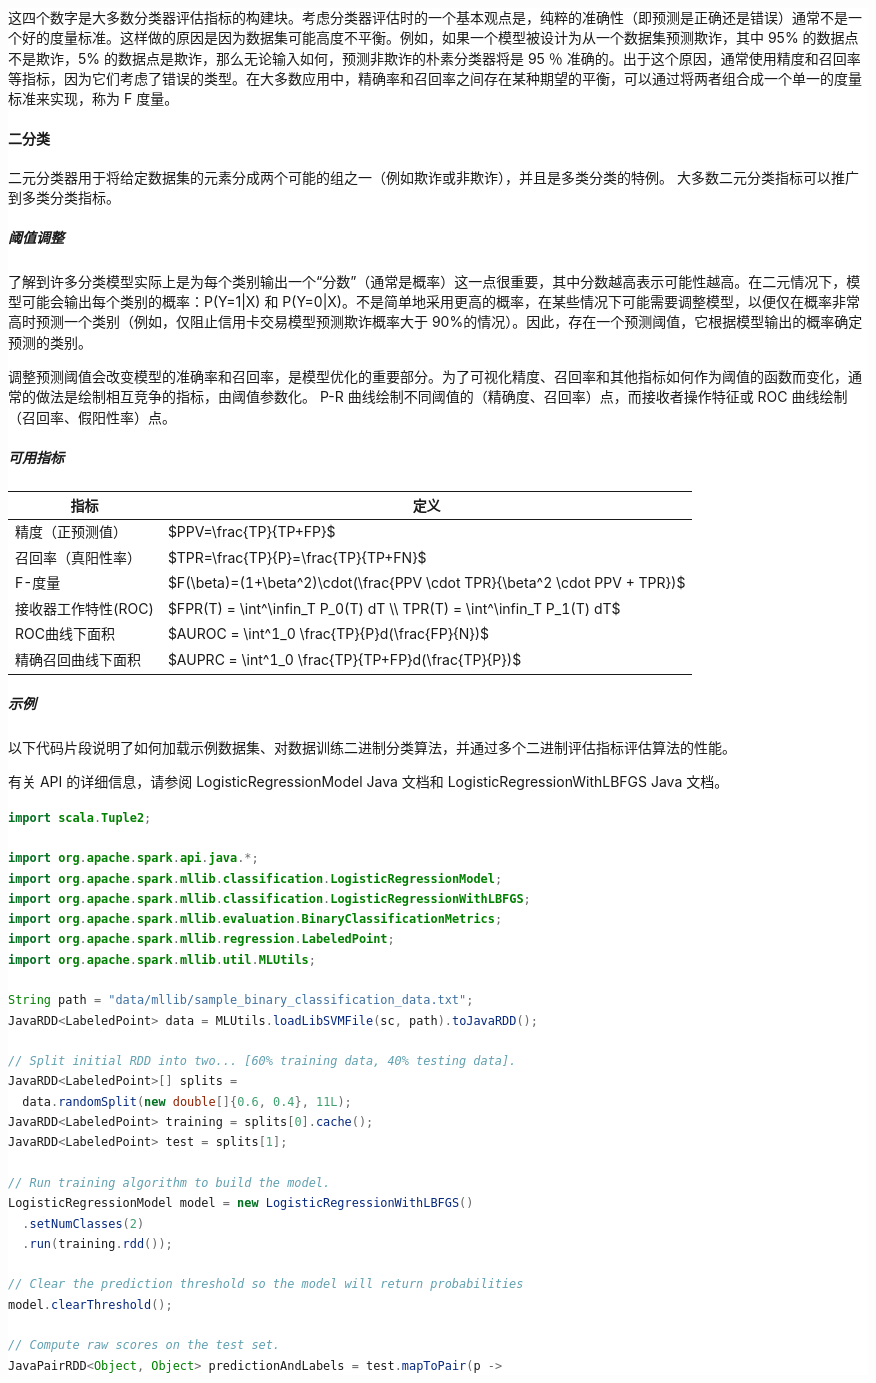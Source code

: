 这四个数字是大多数分类器评估指标的构建块。考虑分类器评估时的一个基本观点是，纯粹的准确性（即预测是正确还是错误）通常不是一个好的度量标准。这样做的原因是因为数据集可能高度不平衡。例如，如果一个模型被设计为从一个数据集预测欺诈，其中 95% 的数据点不是欺诈，5% 的数据点是欺诈，那么无论输入如何，预测非欺诈的朴素分类器将是 95 ％ 准确的。出于这个原因，通常使用精度和召回率等指标，因为它们考虑了错误的类型。在大多数应用中，精确率和召回率之间存在某种期望的平衡，可以通过将两者组合成一个单一的度量标准来实现，称为 F 度量。

#### 二分类

二元分类器用于将给定数据集的元素分成两个可能的组之一（例如欺诈或非欺诈），并且是多类分类的特例。 大多数二元分类指标可以推广到多类分类指标。

##### 阈值调整

了解到许多分类模型实际上是为每个类别输出一个“分数”（通常是概率）这一点很重要，其中分数越高表示可能性越高。在二元情况下，模型可能会输出每个类别的概率：P(Y=1|X) 和 P(Y=0|X)。不是简单地采用更高的概率，在某些情况下可能需要调整模型，以便仅在概率非常高时预测一个类别（例如，仅阻止信用卡交易模型预测欺诈概率大于 90%的情况）。因此，存在一个预测阈值，它根据模型输出的概率确定预测的类别。

调整预测阈值会改变模型的准确率和召回率，是模型优化的重要部分。为了可视化精度、召回率和其他指标如何作为阈值的函数而变化，通常的做法是绘制相互竞争的指标，由阈值参数化。 P-R 曲线绘制不同阈值的（精确度、召回率）点，而接收者操作特征或 ROC 曲线绘制（召回率、假阳性率）点。

##### 可用指标

| 指标                | 定义                                                         |
| ------------------- | ------------------------------------------------------------ |
| 精度（正预测值）    | $PPV=\frac{TP}{TP+FP}$                                       |
| 召回率（真阳性率）  | $TPR=\frac{TP}{P}=\frac{TP}{TP+FN}$                          |
| F-度量              | $F(\beta)=(1+\beta^2)\cdot(\frac{PPV \cdot TPR}{\beta^2 \cdot PPV + TPR})$ |
| 接收器工作特性(ROC) | $FPR(T) = \int^\infin_T P_0(T) dT \\ TPR(T) = \int^\infin_T P_1(T) dT$ |
| ROC曲线下面积       | $AUROC = \int^1_0 \frac{TP}{P}d(\frac{FP}{N})$               |
| 精确召回曲线下面积  | $AUPRC = \int^1_0 \frac{TP}{TP+FP}d(\frac{TP}{P})$           |

##### 示例

以下代码片段说明了如何加载示例数据集、对数据训练二进制分类算法，并通过多个二进制评估指标评估算法的性能。

有关 API 的详细信息，请参阅 LogisticRegressionModel Java 文档和 LogisticRegressionWithLBFGS Java 文档。

~~~java
import scala.Tuple2;

import org.apache.spark.api.java.*;
import org.apache.spark.mllib.classification.LogisticRegressionModel;
import org.apache.spark.mllib.classification.LogisticRegressionWithLBFGS;
import org.apache.spark.mllib.evaluation.BinaryClassificationMetrics;
import org.apache.spark.mllib.regression.LabeledPoint;
import org.apache.spark.mllib.util.MLUtils;

String path = "data/mllib/sample_binary_classification_data.txt";
JavaRDD<LabeledPoint> data = MLUtils.loadLibSVMFile(sc, path).toJavaRDD();

// Split initial RDD into two... [60% training data, 40% testing data].
JavaRDD<LabeledPoint>[] splits =
  data.randomSplit(new double[]{0.6, 0.4}, 11L);
JavaRDD<LabeledPoint> training = splits[0].cache();
JavaRDD<LabeledPoint> test = splits[1];

// Run training algorithm to build the model.
LogisticRegressionModel model = new LogisticRegressionWithLBFGS()
  .setNumClasses(2)
  .run(training.rdd());

// Clear the prediction threshold so the model will return probabilities
model.clearThreshold();

// Compute raw scores on the test set.
JavaPairRDD<Object, Object> predictionAndLabels = test.mapToPair(p ->
~~~